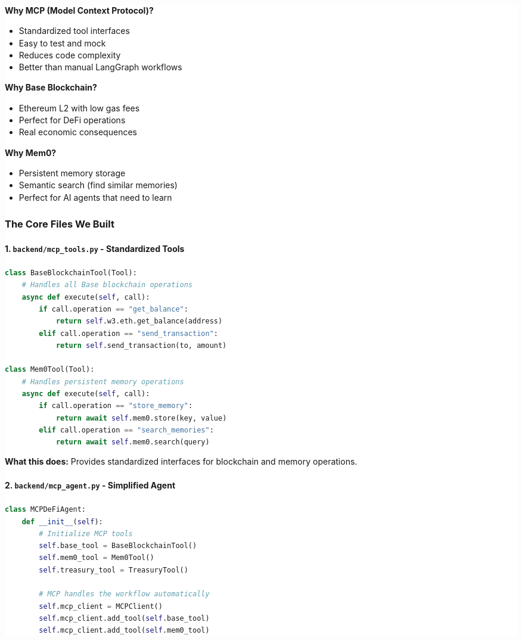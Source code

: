 **Why MCP (Model Context Protocol)?**
- Standardized tool interfaces
- Easy to test and mock
- Reduces code complexity
- Better than manual LangGraph workflows

**Why Base Blockchain?**
- Ethereum L2 with low gas fees
- Perfect for DeFi operations
- Real economic consequences

**Why Mem0?**
- Persistent memory storage
- Semantic search (find similar memories)
- Perfect for AI agents that need to learn

### **The Core Files We Built**

#### **1. `backend/mcp_tools.py` - Standardized Tools**
```python
class BaseBlockchainTool(Tool):
    # Handles all Base blockchain operations
    async def execute(self, call):
        if call.operation == "get_balance":
            return self.w3.eth.get_balance(address)
        elif call.operation == "send_transaction":
            return self.send_transaction(to, amount)

class Mem0Tool(Tool):
    # Handles persistent memory operations
    async def execute(self, call):
        if call.operation == "store_memory":
            return await self.mem0.store(key, value)
        elif call.operation == "search_memories":
            return await self.mem0.search(query)
```

**What this does:** Provides standardized interfaces for blockchain and memory operations.

#### **2. `backend/mcp_agent.py` - Simplified Agent**
```python
class MCPDeFiAgent:
    def __init__(self):
        # Initialize MCP tools
        self.base_tool = BaseBlockchainTool()
        self.mem0_tool = Mem0Tool()
        self.treasury_tool = TreasuryTool()
        
        # MCP handles the workflow automatically
        self.mcp_client = MCPClient()
        self.mcp_client.add_tool(self.base_tool)
        self.mcp_client.add_tool(self.mem0_tool)
```
